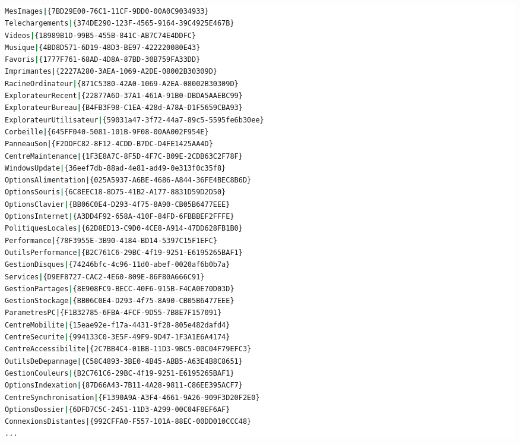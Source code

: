 ```bash
MesImages|{7BD29E00-76C1-11CF-9DD0-00A0C9034933}
Telechargements|{374DE290-123F-4565-9164-39C4925E467B}
Videos|{18989B1D-99B5-455B-841C-AB7C74E4DDFC}
Musique|{4BD8D571-6D19-48D3-BE97-422220080E43}
Favoris|{1777F761-68AD-4D8A-87BD-30B759FA33DD}
Imprimantes|{2227A280-3AEA-1069-A2DE-08002B30309D}
RacineOrdinateur|{871C5380-42A0-1069-A2EA-08002B30309D}
ExplorateurRecent|{22877A6D-37A1-461A-91B0-DBDA5AAEBC99}
ExplorateurBureau|{B4FB3F98-C1EA-428d-A78A-D1F5659CBA93}
ExplorateurUtilisateur|{59031a47-3f72-44a7-89c5-5595fe6b30ee}
Corbeille|{645FF040-5081-101B-9F08-00AA002F954E}
PanneauSon|{F2DDFC82-8F12-4CDD-B7DC-D4FE1425AA4D}
CentreMaintenance|{1F3E8A7C-8F5D-4F7C-B09E-2CDB63C2F78F}
WindowsUpdate|{36eef7db-88ad-4e81-ad49-0e313f0c35f8}
OptionsAlimentation|{025A5937-A6BE-4686-A844-36FE4BEC8B6D}
OptionsSouris|{6C8EEC18-8D75-41B2-A177-8831D59D2D50}
OptionsClavier|{BB06C0E4-D293-4f75-8A90-CB05B6477EEE}
OptionsInternet|{A3DD4F92-658A-410F-84FD-6FBBBEF2FFFE}
PolitiquesLocales|{62D8ED13-C9D0-4CE8-A914-47DD628FB1B0}
Performance|{78F3955E-3B90-4184-BD14-5397C15F1EFC}
OutilsPerformance|{B2C761C6-29BC-4f19-9251-E6195265BAF1}
GestionDisques|{74246bfc-4c96-11d0-abef-0020af6b0b7a}
Services|{D9EF8727-CAC2-4E60-809E-86F80A666C91}
GestionPartages|{8E908FC9-BECC-40F6-915B-F4CA0E70D03D}
GestionStockage|{BB06C0E4-D293-4f75-8A90-CB05B6477EEE}
ParametresPC|{F1B32785-6FBA-4FCF-9D55-7B8E7F157091}
CentreMobilite|{15eae92e-f17a-4431-9f28-805e482dafd4}
CentreSecurite|{994133C0-3E5F-49F9-9D47-1F3A1E6A4174}
CentreAccessibilite|{2C7BB4C4-01BB-11D3-9BC5-00C04F79EFC3}
OutilsDeDepannage|{C58C4893-3BE0-4B45-ABB5-A63E4B8C8651}
GestionCouleurs|{B2C761C6-29BC-4f19-9251-E6195265BAF1}
OptionsIndexation|{87D66A43-7B11-4A28-9811-C86EE395ACF7}
CentreSynchronisation|{F1390A9A-A3F4-4661-9A26-909F3D20F2E0}
OptionsDossier|{6DFD7C5C-2451-11D3-A299-00C04F8EF6AF}
ConnexionsDistantes|{992CFFA0-F557-101A-88EC-00DD010CCC48}
...

